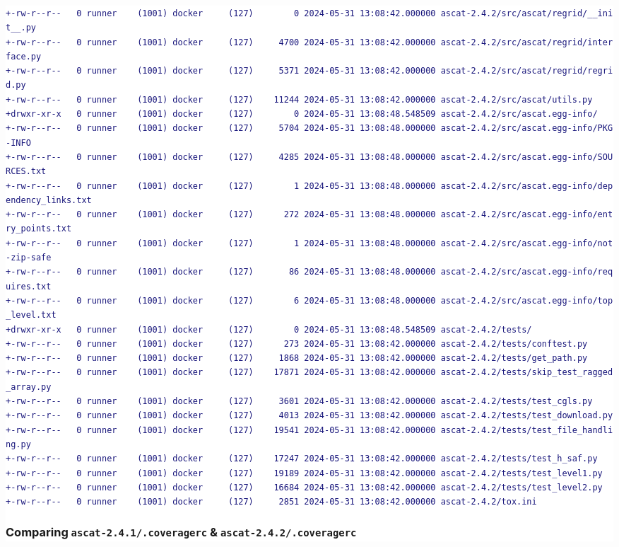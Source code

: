 ```diff
+-rw-r--r--   0 runner    (1001) docker     (127)        0 2024-05-31 13:08:42.000000 ascat-2.4.2/src/ascat/regrid/__init__.py
+-rw-r--r--   0 runner    (1001) docker     (127)     4700 2024-05-31 13:08:42.000000 ascat-2.4.2/src/ascat/regrid/interface.py
+-rw-r--r--   0 runner    (1001) docker     (127)     5371 2024-05-31 13:08:42.000000 ascat-2.4.2/src/ascat/regrid/regrid.py
+-rw-r--r--   0 runner    (1001) docker     (127)    11244 2024-05-31 13:08:42.000000 ascat-2.4.2/src/ascat/utils.py
+drwxr-xr-x   0 runner    (1001) docker     (127)        0 2024-05-31 13:08:48.548509 ascat-2.4.2/src/ascat.egg-info/
+-rw-r--r--   0 runner    (1001) docker     (127)     5704 2024-05-31 13:08:48.000000 ascat-2.4.2/src/ascat.egg-info/PKG-INFO
+-rw-r--r--   0 runner    (1001) docker     (127)     4285 2024-05-31 13:08:48.000000 ascat-2.4.2/src/ascat.egg-info/SOURCES.txt
+-rw-r--r--   0 runner    (1001) docker     (127)        1 2024-05-31 13:08:48.000000 ascat-2.4.2/src/ascat.egg-info/dependency_links.txt
+-rw-r--r--   0 runner    (1001) docker     (127)      272 2024-05-31 13:08:48.000000 ascat-2.4.2/src/ascat.egg-info/entry_points.txt
+-rw-r--r--   0 runner    (1001) docker     (127)        1 2024-05-31 13:08:48.000000 ascat-2.4.2/src/ascat.egg-info/not-zip-safe
+-rw-r--r--   0 runner    (1001) docker     (127)       86 2024-05-31 13:08:48.000000 ascat-2.4.2/src/ascat.egg-info/requires.txt
+-rw-r--r--   0 runner    (1001) docker     (127)        6 2024-05-31 13:08:48.000000 ascat-2.4.2/src/ascat.egg-info/top_level.txt
+drwxr-xr-x   0 runner    (1001) docker     (127)        0 2024-05-31 13:08:48.548509 ascat-2.4.2/tests/
+-rw-r--r--   0 runner    (1001) docker     (127)      273 2024-05-31 13:08:42.000000 ascat-2.4.2/tests/conftest.py
+-rw-r--r--   0 runner    (1001) docker     (127)     1868 2024-05-31 13:08:42.000000 ascat-2.4.2/tests/get_path.py
+-rw-r--r--   0 runner    (1001) docker     (127)    17871 2024-05-31 13:08:42.000000 ascat-2.4.2/tests/skip_test_ragged_array.py
+-rw-r--r--   0 runner    (1001) docker     (127)     3601 2024-05-31 13:08:42.000000 ascat-2.4.2/tests/test_cgls.py
+-rw-r--r--   0 runner    (1001) docker     (127)     4013 2024-05-31 13:08:42.000000 ascat-2.4.2/tests/test_download.py
+-rw-r--r--   0 runner    (1001) docker     (127)    19541 2024-05-31 13:08:42.000000 ascat-2.4.2/tests/test_file_handling.py
+-rw-r--r--   0 runner    (1001) docker     (127)    17247 2024-05-31 13:08:42.000000 ascat-2.4.2/tests/test_h_saf.py
+-rw-r--r--   0 runner    (1001) docker     (127)    19189 2024-05-31 13:08:42.000000 ascat-2.4.2/tests/test_level1.py
+-rw-r--r--   0 runner    (1001) docker     (127)    16684 2024-05-31 13:08:42.000000 ascat-2.4.2/tests/test_level2.py
+-rw-r--r--   0 runner    (1001) docker     (127)     2851 2024-05-31 13:08:42.000000 ascat-2.4.2/tox.ini
```

### Comparing `ascat-2.4.1/.coveragerc` & `ascat-2.4.2/.coveragerc`
